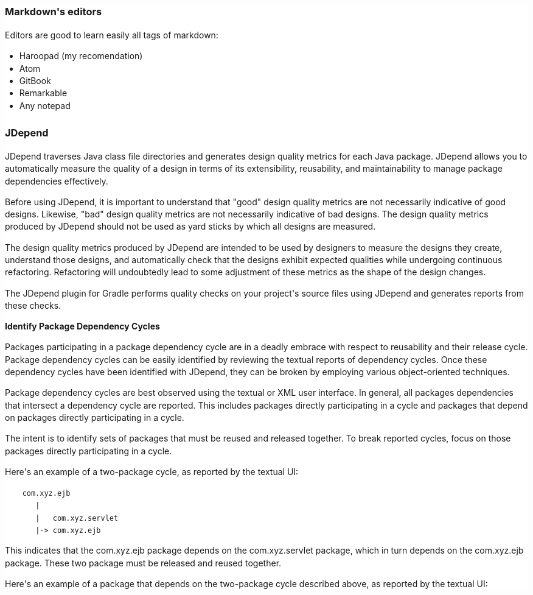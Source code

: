 ### Markdown's editors
Editors are good to learn easily all tags of markdown:
- Haroopad (my recomendation)
- Atom
- GitBook
- Remarkable
- Any notepad


### JDepend

JDepend traverses Java class file directories and generates design quality metrics for each Java package. JDepend allows you to automatically measure the quality of a design in terms of its extensibility, reusability, and maintainability to manage package dependencies effectively.

Before using JDepend, it is important to understand that "good" design quality metrics are not necessarily indicative of good designs. Likewise, "bad" design quality metrics are not necessarily indicative of bad designs. The design quality metrics produced by JDepend should not be used as yard sticks by which all designs are measured.

The design quality metrics produced by JDepend are intended to be used by designers to measure the designs they create, understand those designs, and automatically check that the designs exhibit expected qualities while undergoing continuous refactoring. Refactoring will undoubtedly lead to some adjustment of these metrics as the shape of the design changes.

The JDepend plugin for Gradle performs quality checks on your project's source files using JDepend and generates reports from these checks.


**Identify Package Dependency Cycles**

Packages participating in a package dependency cycle are in a deadly embrace with respect to reusability and their release cycle. Package dependency cycles can be easily identified by reviewing the textual reports of dependency cycles. Once these dependency cycles have been identified with JDepend, they can be broken by employing various object-oriented techniques.

Package dependency cycles are best observed using the textual or XML user interface. In general, all packages dependencies that intersect a dependency cycle are reported. This includes packages directly participating in a cycle and packages that depend on packages directly participating in a cycle.

The intent is to identify sets of packages that must be reused and released together. To break reported cycles, focus on those packages directly participating in a cycle.

Here's an example of a two-package cycle, as reported by the textual UI:

        com.xyz.ejb
           |
           |   com.xyz.servlet
           |-> com.xyz.ejb

This indicates that the com.xyz.ejb package depends on the com.xyz.servlet package, which in turn depends on the com.xyz.ejb package. These two package must be released and reused together.

Here's an example of a package that depends on the two-package cycle described above, as reported by the textual UI:
